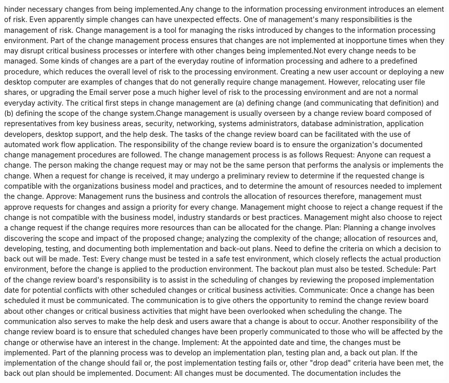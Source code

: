 hinder necessary changes from being implemented.Any change to the
information processing environment introduces an element of risk. Even
apparently simple changes can have unexpected effects. One of
management\'s many responsibilities is the management of risk. Change
management is a tool for managing the risks introduced by changes to the
information processing environment. Part of the change management
process ensures that changes are not implemented at inopportune times
when they may disrupt critical business processes or interfere with
other changes being implemented.Not every change needs to be managed.
Some kinds of changes are a part of the everyday routine of information
processing and adhere to a predefined procedure, which reduces the
overall level of risk to the processing environment. Creating a new user
account or deploying a new desktop computer are examples of changes that
do not generally require change management. However, relocating user
file shares, or upgrading the Email server pose a much higher level of
risk to the processing environment and are not a normal everyday
activity. The critical first steps in change management are (a) defining
change (and communicating that definition) and (b) defining the scope of
the change system.Change management is usually overseen by a change
review board composed of representatives from key business areas,
security, networking, systems administrators, database administration,
application developers, desktop support, and the help desk. The tasks of
the change review board can be facilitated with the use of automated
work flow application. The responsibility of the change review board is
to ensure the organization\'s documented change management procedures
are followed. The change management process is as follows Request:
Anyone can request a change. The person making the change request may or
may not be the same person that performs the analysis or implements the
change. When a request for change is received, it may undergo a
preliminary review to determine if the requested change is compatible
with the organizations business model and practices, and to determine
the amount of resources needed to implement the change. Approve:
Management runs the business and controls the allocation of resources
therefore, management must approve requests for changes and assign a
priority for every change. Management might choose to reject a change
request if the change is not compatible with the business model,
industry standards or best practices. Management might also choose to
reject a change request if the change requires more resources than can
be allocated for the change. Plan: Planning a change involves
discovering the scope and impact of the proposed change; analyzing the
complexity of the change; allocation of resources and, developing,
testing, and documenting both implementation and back-out plans. Need to
define the criteria on which a decision to back out will be made. Test:
Every change must be tested in a safe test environment, which closely
reflects the actual production environment, before the change is applied
to the production environment. The backout plan must also be tested.
Schedule: Part of the change review board\'s responsibility is to assist
in the scheduling of changes by reviewing the proposed implementation
date for potential conflicts with other scheduled changes or critical
business activities. Communicate: Once a change has been scheduled it
must be communicated. The communication is to give others the
opportunity to remind the change review board about other changes or
critical business activities that might have been overlooked when
scheduling the change. The communication also serves to make the help
desk and users aware that a change is about to occur. Another
responsibility of the change review board is to ensure that scheduled
changes have been properly communicated to those who will be affected by
the change or otherwise have an interest in the change. Implement: At
the appointed date and time, the changes must be implemented. Part of
the planning process was to develop an implementation plan, testing plan
and, a back out plan. If the implementation of the change should fail
or, the post implementation testing fails or, other \"drop dead\"
criteria have been met, the back out plan should be implemented.
Document: All changes must be documented. The documentation includes the